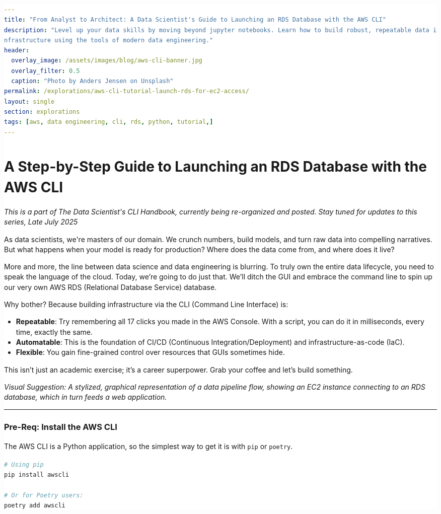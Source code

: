 ```yaml
---
title: "From Analyst to Architect: A Data Scientist's Guide to Launching an RDS Database with the AWS CLI"
description: "Level up your data skills by moving beyond jupyter notebooks. Learn how to build robust, repeatable data infrastructure using the tools of modern data engineering."
header:
  overlay_image: /assets/images/blog/aws-cli-banner.jpg
  overlay_filter: 0.5
  caption: "Photo by Anders Jensen on Unsplash"
permalink: /explorations/aws-cli-tutorial-launch-rds-for-ec2-access/
layout: single
section: explorations
tags: [aws, data engineering, cli, rds, python, tutorial,]
---
```


# A Step-by-Step Guide to Launching an RDS Database with the AWS CLI

*This is a part of The Data Scientist's CLI Handbook, currently being re-organized and posted. Stay tuned for updates to this series, Late July 2025*

As data scientists, we're masters of our domain. We crunch numbers, build models, and turn raw data into compelling narratives. But what happens when your model is ready for production? Where does the data come from, and where does it live?

More and more, the line between data science and data engineering is blurring. To truly own the entire data lifecycle, you need to speak the language of the cloud. Today, we’re going to do just that. We’ll ditch the GUI and embrace the command line to spin up our very own AWS RDS (Relational Database Service) database.

Why bother? Because building infrastructure via the CLI (Command Line Interface) is:

- **Repeatable**: Try remembering all 17 clicks you made in the AWS Console. With a script, you can do it in milliseconds, every time, exactly the same.
- **Automatable**: This is the foundation of CI/CD (Continuous Integration/Deployment) and infrastructure-as-code (IaC).
- **Flexible**: You gain fine-grained control over resources that GUIs sometimes hide.

This isn’t just an academic exercise; it’s a career superpower. Grab your coffee and let’s build something.

*Visual Suggestion: A stylized, graphical representation of a data pipeline flow, showing an EC2 instance connecting to an RDS database, which in turn feeds a web application.*

---

### Pre-Req: Install the AWS CLI

The AWS CLI is a Python application, so the simplest way to get it is with `pip` or `poetry`.

```bash
# Using pip
pip install awscli

# Or for Poetry users:
poetry add awscli
````
